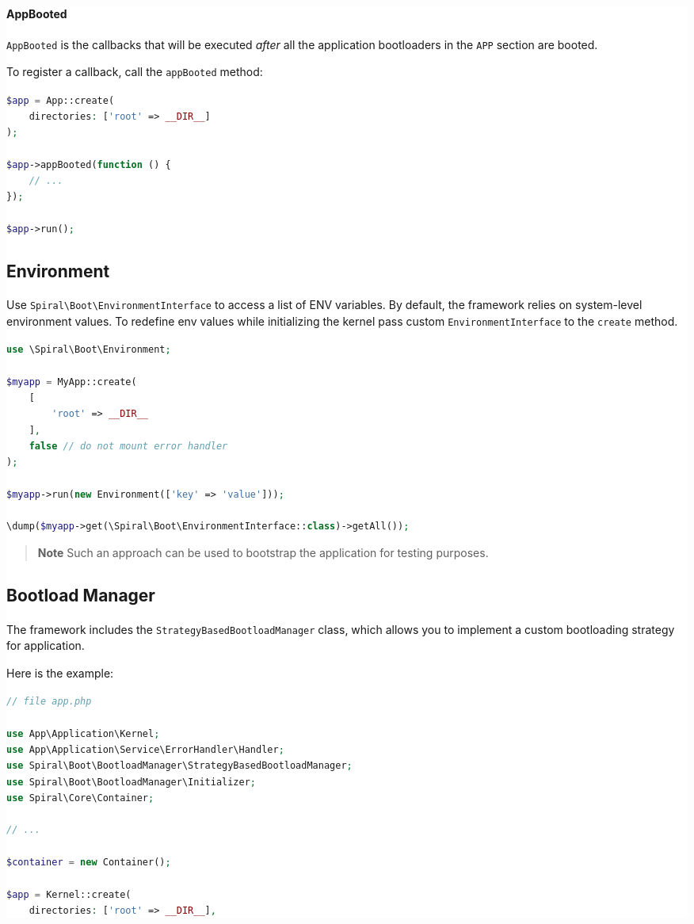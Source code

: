 #### AppBooted

`AppBooted` is the callbacks that will be executed *after* all the application bootloaders in the `APP` section are booted.

To register a callback, call the `appBooted` method:

```php
$app = App::create(
    directories: ['root' => __DIR__]
);

$app->appBooted(function () {
    // ...
});

$app->run();
```

## Environment

Use `Spiral\Boot\EnvironmentInterface` to access a list of ENV variables. By default, the framework relies on
system-level environment values. To redefine env values while initializing the kernel pass custom `EnvironmentInterface`
to the `create` method.

```php
use \Spiral\Boot\Environment;

$myapp = MyApp::create(
    [
        'root' => __DIR__
    ],
    false // do not mount error handler
);

$myapp->run(new Environment(['key' => 'value']));

\dump($myapp->get(\Spiral\Boot\EnvironmentInterface::class)->getAll());
```

> **Note**
> Such an approach can be used to bootstrap the application for testing purposes.

## Bootload Manager

The framework includes the `StrategyBasedBootloadManager` class, which allows you to implement a custom bootloading strategy for application.

Here is the example:
```php
// file app.php

use App\Application\Kernel;
use App\Application\Service\ErrorHandler\Handler;
use Spiral\Boot\BootloadManager\StrategyBasedBootloadManager;
use Spiral\Boot\BootloadManager\Initializer;
use Spiral\Core\Container;

// ...

$container = new Container();

$app = Kernel::create(
    directories: ['root' => __DIR__],
```